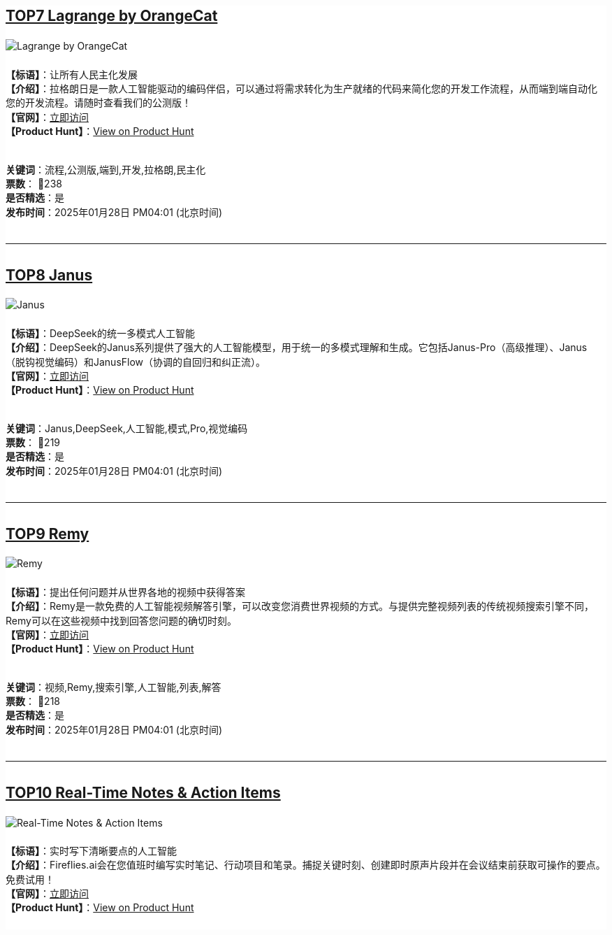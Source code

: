 
## [TOP7    Lagrange by OrangeCat](https://www.producthunt.com/posts/lagrange-by-orangecat)
![Lagrange by OrangeCat](https://ph-files.imgix.net/db7fdf01-d21b-45b0-9cac-b806e15ed728.png?auto=format&fit=crop&frame=1&h=512&w=1024)<br /><br />
**【标语】**：让所有人民主化发展<br />
**【介绍】**：拉格朗日是一款人工智能驱动的编码伴侣，可以通过将需求转化为生产就绪的代码来简化您的开发工作流程，从而端到端自动化您的开发流程。请随时查看我们的公测版！<br />
**【官网】**：[立即访问](https://www.producthunt.com/r/ZL45J5QNJBJFRU)<br />
**【Product Hunt】**：[View on Product Hunt](https://www.producthunt.com/posts/lagrange-by-orangecat)<br /><br />

**关键词**：流程,公测版,端到,开发,拉格朗,民主化<br />
**票数**： 🔺238<br />
**是否精选**：是<br />
**发布时间**：2025年01月28日 PM04:01 (北京时间)<br /><br />

---

## [TOP8    Janus](https://www.producthunt.com/posts/janus-7834fdf6-7df8-4d55-80f2-197193626248)
![Janus](https://ph-files.imgix.net/45ac2d92-83bf-4ecd-8082-a13de18461ce.png?auto=format&fit=crop&frame=1&h=512&w=1024)<br /><br />
**【标语】**：DeepSeek的统一多模式人工智能<br />
**【介绍】**：DeepSeek的Janus系列提供了强大的人工智能模型，用于统一的多模式理解和生成。它包括Janus-Pro（高级推理）、Janus（脱钩视觉编码）和JanusFlow（协调的自回归和纠正流）。<br />
**【官网】**：[立即访问](https://www.producthunt.com/r/3TGAXNVA2NPR7C)<br />
**【Product Hunt】**：[View on Product Hunt](https://www.producthunt.com/posts/janus-7834fdf6-7df8-4d55-80f2-197193626248)<br /><br />

**关键词**：Janus,DeepSeek,人工智能,模式,Pro,视觉编码<br />
**票数**： 🔺219<br />
**是否精选**：是<br />
**发布时间**：2025年01月28日 PM04:01 (北京时间)<br /><br />

---

## [TOP9    Remy](https://www.producthunt.com/posts/remy-3)
![Remy](https://ph-files.imgix.net/445e9592-2122-4792-967a-9af6238cce76.jpeg?auto=format&fit=crop&frame=1&h=512&w=1024)<br /><br />
**【标语】**：提出任何问题并从世界各地的视频中获得答案<br />
**【介绍】**：Remy是一款免费的人工智能视频解答引擎，可以改变您消费世界视频的方式。与提供完整视频列表的传统视频搜索引擎不同，Remy可以在这些视频中找到回答您问题的确切时刻。<br />
**【官网】**：[立即访问](https://www.producthunt.com/r/QO2GFQ5O4ZNNP4)<br />
**【Product Hunt】**：[View on Product Hunt](https://www.producthunt.com/posts/remy-3)<br /><br />

**关键词**：视频,Remy,搜索引擎,人工智能,列表,解答<br />
**票数**： 🔺218<br />
**是否精选**：是<br />
**发布时间**：2025年01月28日 PM04:01 (北京时间)<br /><br />

---

## [TOP10    Real-Time Notes & Action Items](https://www.producthunt.com/posts/real-time-notes-action-items)
![Real-Time Notes & Action Items](https://ph-files.imgix.net/f777a999-7ffd-4c88-8da5-7e23a3b0a0d2.png?auto=format&fit=crop&frame=1&h=512&w=1024)<br /><br />
**【标语】**：实时写下清晰要点的人工智能<br />
**【介绍】**：Fireflies.ai会在您值班时编写实时笔记、行动项目和笔录。捕捉关键时刻、创建即时原声片段并在会议结束前获取可操作的要点。免费试用！<br />
**【官网】**：[立即访问](https://www.producthunt.com/r/MW6YEXFFB46ZPB)<br />
**【Product Hunt】**：[View on Product Hunt](https://www.producthunt.com/posts/real-time-notes-action-items)<br /><br />
